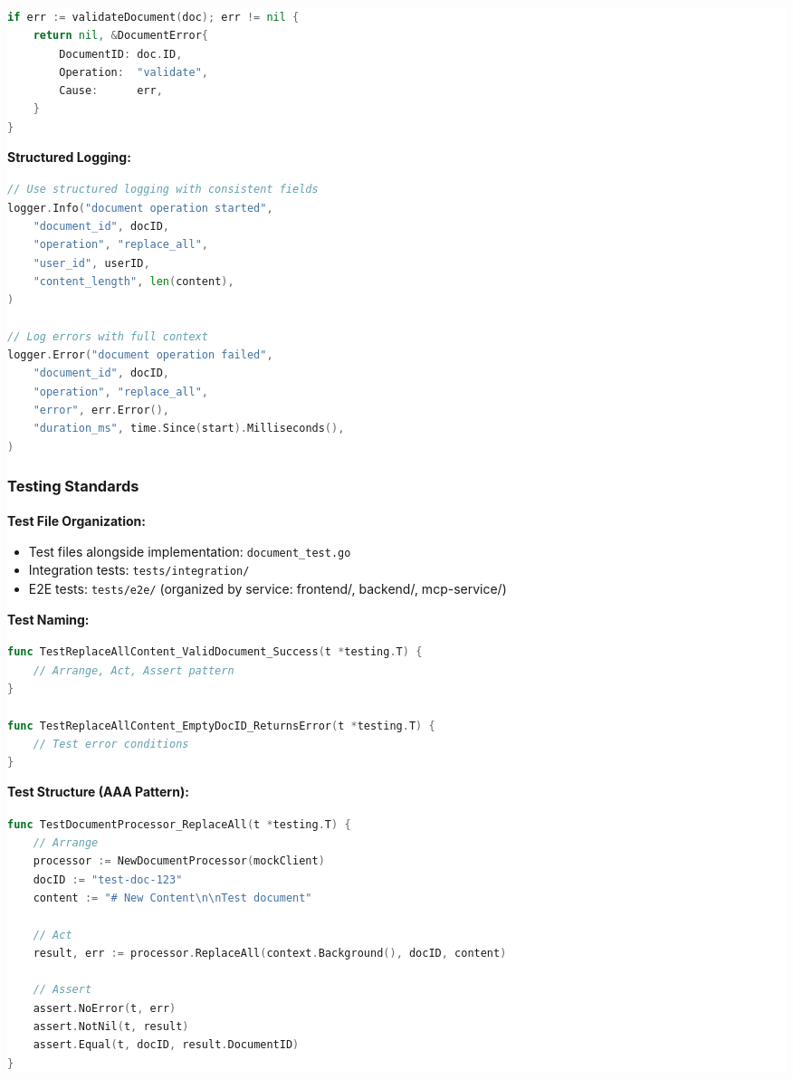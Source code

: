 ```go
if err := validateDocument(doc); err != nil {
    return nil, &DocumentError{
        DocumentID: doc.ID,
        Operation:  "validate",
        Cause:      err,
    }
}
```

**Structured Logging:**
```go
// Use structured logging with consistent fields
logger.Info("document operation started",
    "document_id", docID,
    "operation", "replace_all",
    "user_id", userID,
    "content_length", len(content),
)

// Log errors with full context
logger.Error("document operation failed",
    "document_id", docID,
    "operation", "replace_all",
    "error", err.Error(),
    "duration_ms", time.Since(start).Milliseconds(),
)
```

### Testing Standards

**Test File Organization:**
- Test files alongside implementation: `document_test.go`
- Integration tests: `tests/integration/`
- E2E tests: `tests/e2e/` (organized by service: frontend/, backend/, mcp-service/)

**Test Naming:**
```go
func TestReplaceAllContent_ValidDocument_Success(t *testing.T) {
    // Arrange, Act, Assert pattern
}

func TestReplaceAllContent_EmptyDocID_ReturnsError(t *testing.T) {
    // Test error conditions
}
```

**Test Structure (AAA Pattern):**
```go
func TestDocumentProcessor_ReplaceAll(t *testing.T) {
    // Arrange
    processor := NewDocumentProcessor(mockClient)
    docID := "test-doc-123"
    content := "# New Content\n\nTest document"

    // Act
    result, err := processor.ReplaceAll(context.Background(), docID, content)

    // Assert
    assert.NoError(t, err)
    assert.NotNil(t, result)
    assert.Equal(t, docID, result.DocumentID)
}
```
